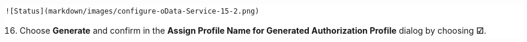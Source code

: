     ![Status](markdown/images/configure-oData-Service-15-2.png)

16. Choose **Generate** and confirm in the **Assign Profile Name for Generated Authorization Profile** dialog by choosing **&#x2611;**.

